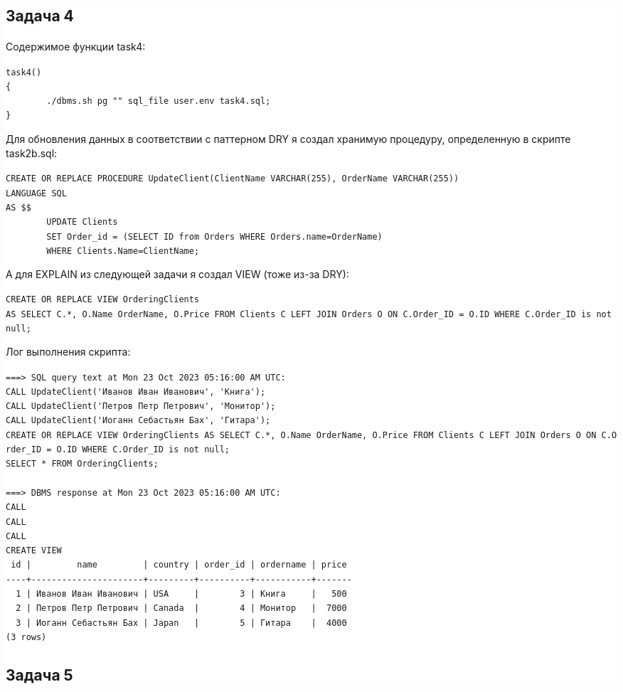 ## Задача 4

Содержимое функции task4:
```
task4()
{
        ./dbms.sh pg "" sql_file user.env task4.sql;
}
```
Для обновления данных в соответствии с паттерном DRY я создал хранимую процедуру, определенную в скрипте task2b.sql:
```
CREATE OR REPLACE PROCEDURE UpdateClient(ClientName VARCHAR(255), OrderName VARCHAR(255))
LANGUAGE SQL
AS $$
        UPDATE Clients 
        SET Order_id = (SELECT ID from Orders WHERE Orders.name=OrderName) 
        WHERE Clients.Name=ClientName;
```

А для EXPLAIN из следующей задачи я создал VIEW (тоже из-за DRY):
```
CREATE OR REPLACE VIEW OrderingClients 
AS SELECT C.*, O.Name OrderName, O.Price FROM Clients C LEFT JOIN Orders O ON C.Order_ID = O.ID WHERE C.Order_ID is not null;
```

Лог выполнения скрипта:
```
===> SQL query text at Mon 23 Oct 2023 05:16:00 AM UTC:
CALL UpdateClient('Иванов Иван Иванович', 'Книга');
CALL UpdateClient('Петров Петр Петрович', 'Монитор');
CALL UpdateClient('Иоганн Себастьян Бах', 'Гитара');
CREATE OR REPLACE VIEW OrderingClients AS SELECT C.*, O.Name OrderName, O.Price FROM Clients C LEFT JOIN Orders O ON C.Order_ID = O.ID WHERE C.Order_ID is not null;
SELECT * FROM OrderingClients;

===> DBMS response at Mon 23 Oct 2023 05:16:00 AM UTC:
CALL
CALL
CALL
CREATE VIEW
 id |         name         | country | order_id | ordername | price 
----+----------------------+---------+----------+-----------+-------
  1 | Иванов Иван Иванович | USA     |        3 | Книга     |   500
  2 | Петров Петр Петрович | Canada  |        4 | Монитор   |  7000
  3 | Иоганн Себастьян Бах | Japan   |        5 | Гитара    |  4000
(3 rows)

```

## Задача 5
